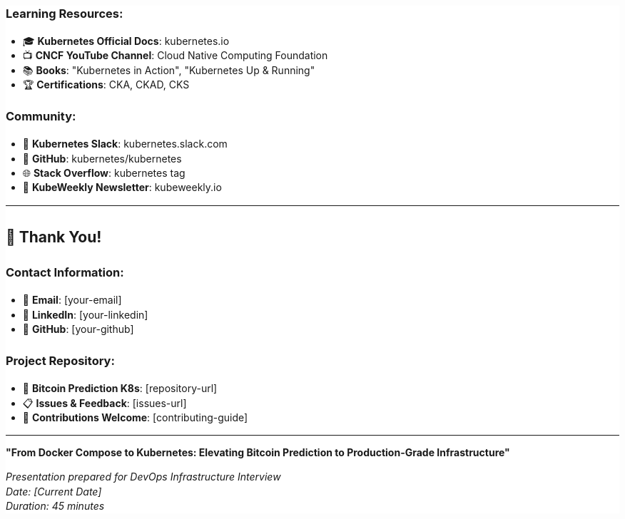 ### **Learning Resources:**
- 🎓 **Kubernetes Official Docs**: kubernetes.io
- 📺 **CNCF YouTube Channel**: Cloud Native Computing Foundation
- 📚 **Books**: "Kubernetes in Action", "Kubernetes Up & Running"
- 🏆 **Certifications**: CKA, CKAD, CKS

### **Community:**
- 💬 **Kubernetes Slack**: kubernetes.slack.com
- 🐙 **GitHub**: kubernetes/kubernetes
- 🌐 **Stack Overflow**: kubernetes tag
- 📰 **KubeWeekly Newsletter**: kubeweekly.io

---

## 🎉 Thank You!

### **Contact Information:**
- 📧 **Email**: [your-email]
- 💼 **LinkedIn**: [your-linkedin]
- 🐙 **GitHub**: [your-github]

### **Project Repository:**
- 🔗 **Bitcoin Prediction K8s**: [repository-url]
- 📋 **Issues & Feedback**: [issues-url]
- 🤝 **Contributions Welcome**: [contributing-guide]

---

**"From Docker Compose to Kubernetes: Elevating Bitcoin Prediction to Production-Grade Infrastructure"**

*Presentation prepared for DevOps Infrastructure Interview*  
*Date: [Current Date]*  
*Duration: 45 minutes* 